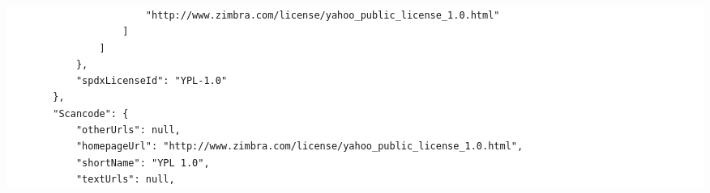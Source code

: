                             "http://www.zimbra.com/license/yahoo_public_license_1.0.html"
                        ]
                    ]
                },
                "spdxLicenseId": "YPL-1.0"
            },
            "Scancode": {
                "otherUrls": null,
                "homepageUrl": "http://www.zimbra.com/license/yahoo_public_license_1.0.html",
                "shortName": "YPL 1.0",
                "textUrls": null,